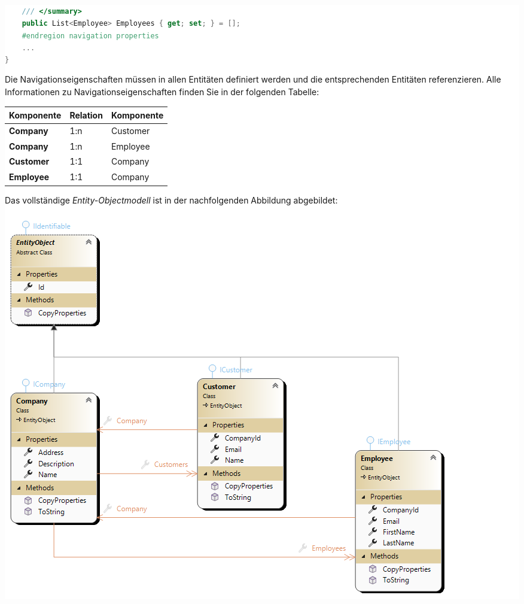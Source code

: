 ```csharp
    /// </summary>
    public List<Employee> Employees { get; set; } = [];
    #endregion navigation properties
    ...
}
```

Die Navigationseigenschaften müssen in allen Entitäten definiert werden und die entsprechenden Entitäten referenzieren. Alle Informationen zu Navigationseigenschaften finden Sie in der folgenden Tabelle:

| Komponente        | Relation | Komponente |
| ----------------- | -------- | ---------- |
| **Company**       | 1:n      | Customer   |
| **Company**       | 1:n      | Employee   |
| **Customer**      | 1:1      | Company    |
| **Employee**      | 1:1      | Company    |

Das vollständige *Entity-Objectmodell* ist in der nachfolgenden Abbildung abgebildet:

![Entity-Objektmodell](img/Entities.png)
